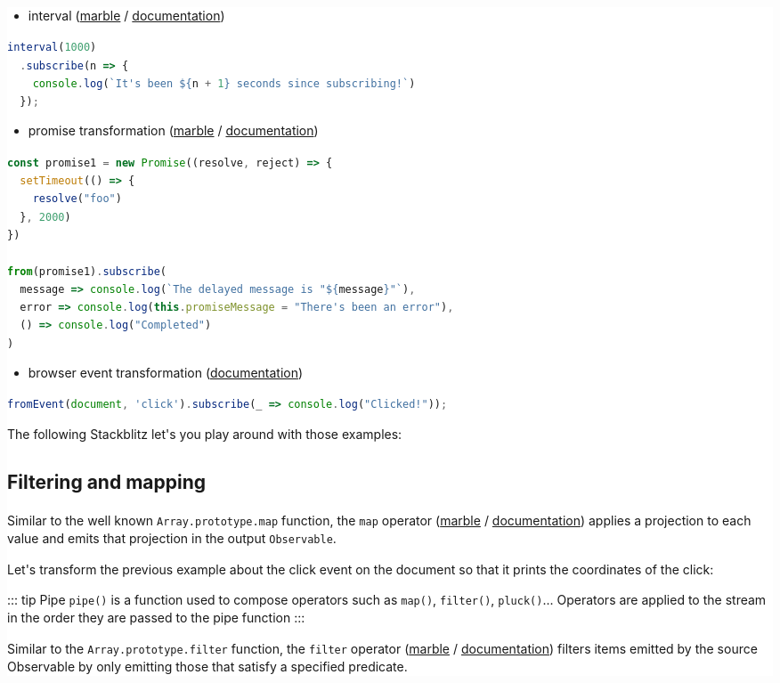 - interval ([marble](https://rxmarbles.com/#interval) / [documentation](https://v6.rxjs.dev/api/index/function/interval))

```ts
interval(1000)
  .subscribe(n => {
    console.log(`It's been ${n + 1} seconds since subscribing!`)
  });
```

- promise transformation ([marble](https://rxmarbles.com/#from) / [documentation](https://v6.rxjs.dev/api/index/function/from))

```ts
const promise1 = new Promise((resolve, reject) => {
  setTimeout(() => {
    resolve("foo")
  }, 2000)
})

from(promise1).subscribe(
  message => console.log(`The delayed message is "${message}"`),
  error => console.log(this.promiseMessage = "There's been an error"),
  () => console.log("Completed")
)
```

- browser event transformation ([documentation](https://v6.rxjs.dev/api/index/function/fromEvent))

```ts
fromEvent(document, 'click').subscribe(_ => console.log("Clicked!"));
```

The following Stackblitz let's you play around with those examples:

<iframe height='500' width='100%' src="https://stackblitz.com/edit/angular-observable-creation-training?ctl=1&embed=1&file=src/app/app.component.ts&hideExplorer=1"></iframe>

## Filtering and mapping

Similar to the well known `Array.prototype.map` function, the `map` operator ([marble](https://rxmarbles.com/#map) / [documentation](https://v6.rxjs.dev/api/operators/map)) applies a projection to each value and emits that projection in the output `Observable`.

Let's transform the previous example about the click event on the document so that it prints the coordinates of the click:

<iframe height='500' width='100%' src="https://stackblitz.com/edit/angular-observable-mapping?ctl=1&embed=1&file=src/app/app.component.ts&hideExplorer=1&hideNavigation=1"></iframe>

::: tip Pipe
`pipe()` is a function used to compose operators such as `map()`, `filter()`, `pluck()`... Operators are applied to the stream in the order they are passed to the pipe function
:::

Similar to the `Array.prototype.filter` function, the `filter` operator ([marble](https://rxmarbles.com/#filter) / [documentation](https://v6.rxjs.dev/api/operators/filter)) filters items emitted by the source Observable by only emitting those that satisfy a specified predicate.
